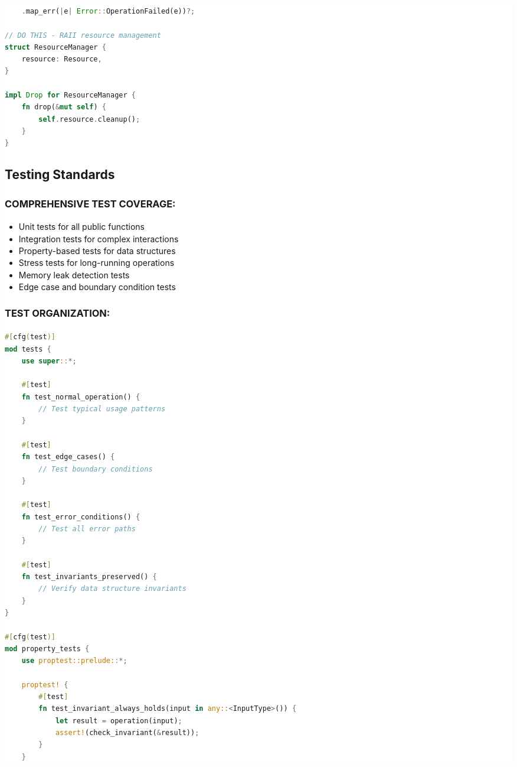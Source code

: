 ```rust
    .map_err(|e| Error::OperationFailed(e))?;

// DO THIS - RAII resource management
struct ResourceManager {
    resource: Resource,
}

impl Drop for ResourceManager {
    fn drop(&mut self) {
        self.resource.cleanup();
    }
}
```

## Testing Standards

### COMPREHENSIVE TEST COVERAGE:
- Unit tests for all public functions
- Integration tests for complex interactions
- Property-based tests for data structures
- Stress tests for long-running operations
- Memory leak detection tests
- Edge case and boundary condition tests

### TEST ORGANIZATION:
```rust
#[cfg(test)]
mod tests {
    use super::*;
    
    #[test]
    fn test_normal_operation() {
        // Test typical usage patterns
    }
    
    #[test]
    fn test_edge_cases() {
        // Test boundary conditions
    }
    
    #[test]
    fn test_error_conditions() {
        // Test all error paths
    }
    
    #[test]
    fn test_invariants_preserved() {
        // Verify data structure invariants
    }
}

#[cfg(test)]
mod property_tests {
    use proptest::prelude::*;
    
    proptest! {
        #[test]
        fn test_invariant_always_holds(input in any::<InputType>()) {
            let result = operation(input);
            assert!(check_invariant(&result));
        }
    }
```